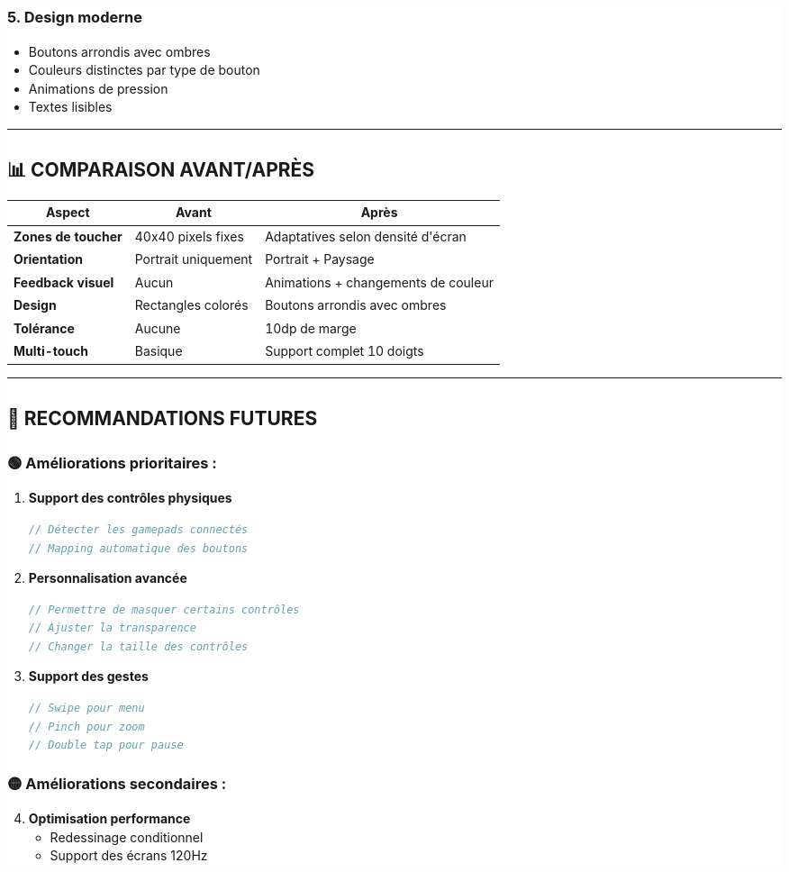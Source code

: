 ### **5. Design moderne**
- Boutons arrondis avec ombres
- Couleurs distinctes par type de bouton
- Animations de pression
- Textes lisibles

---

## 📊 COMPARAISON AVANT/APRÈS

| Aspect | Avant | Après |
|--------|-------|-------|
| **Zones de toucher** | 40x40 pixels fixes | Adaptatives selon densité d'écran |
| **Orientation** | Portrait uniquement | Portrait + Paysage |
| **Feedback visuel** | Aucun | Animations + changements de couleur |
| **Design** | Rectangles colorés | Boutons arrondis avec ombres |
| **Tolérance** | Aucune | 10dp de marge |
| **Multi-touch** | Basique | Support complet 10 doigts |

---

## 🎯 RECOMMANDATIONS FUTURES

### **🟢 Améliorations prioritaires :**

1. **Support des contrôles physiques**
   ```java
   // Détecter les gamepads connectés
   // Mapping automatique des boutons
   ```

2. **Personnalisation avancée**
   ```java
   // Permettre de masquer certains contrôles
   // Ajuster la transparence
   // Changer la taille des contrôles
   ```

3. **Support des gestes**
   ```java
   // Swipe pour menu
   // Pinch pour zoom
   // Double tap pour pause
   ```

### **🟡 Améliorations secondaires :**

4. **Optimisation performance**
   - Redessinage conditionnel
   - Support des écrans 120Hz

